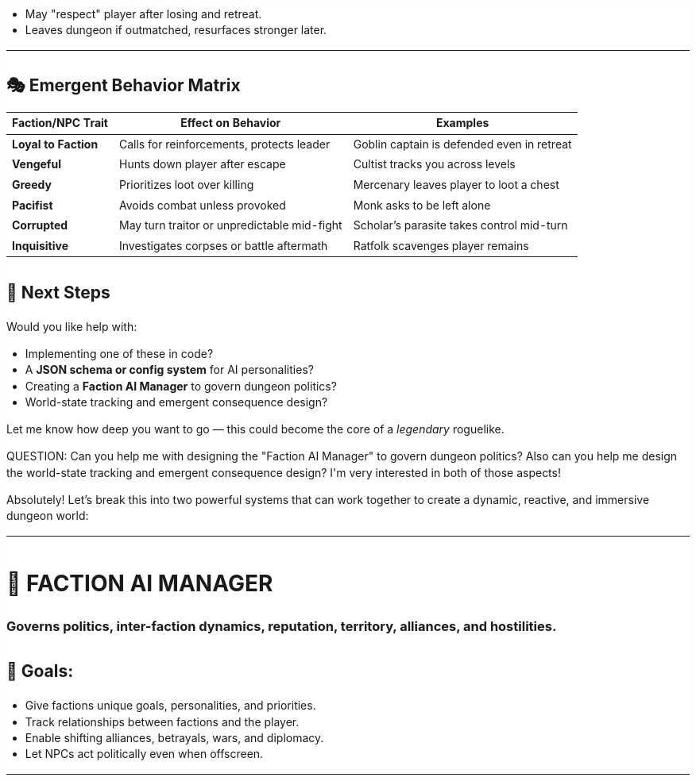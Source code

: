   * May "respect" player after losing and retreat.
  * Leaves dungeon if outmatched, resurfaces stronger later.

---

## 🎭 Emergent Behavior Matrix

| Faction/NPC Trait    | Effect on Behavior                          | Examples                                   |
| -------------------- | ------------------------------------------- | ------------------------------------------ |
| **Loyal to Faction** | Calls for reinforcements, protects leader   | Goblin captain is defended even in retreat |
| **Vengeful**         | Hunts down player after escape              | Cultist tracks you across levels           |
| **Greedy**           | Prioritizes loot over killing               | Mercenary leaves player to loot a chest    |
| **Pacifist**         | Avoids combat unless provoked               | Monk asks to be left alone                 |
| **Corrupted**        | May turn traitor or unpredictable mid-fight | Scholar’s parasite takes control mid-turn  |
| **Inquisitive**      | Investigates corpses or battle aftermath    | Ratfolk scavenges player remains           |


## 🧰 Next Steps

Would you like help with:

* Implementing one of these in code?
* A **JSON schema or config system** for AI personalities?
* Creating a **Faction AI Manager** to govern dungeon politics?
* World-state tracking and emergent consequence design?

Let me know how deep you want to go — this could become the core of a *legendary* roguelike.


QUESTION: Can you help me with designing the "Faction AI Manager" to govern dungeon politics? Also can you help me design the world-state tracking and emergent consequence design? I'm very interested in both of those aspects!

Absolutely! Let’s break this into two powerful systems that can work together to create a dynamic, reactive, and immersive dungeon world:

---

# 🏰 **FACTION AI MANAGER**

### Governs politics, inter-faction dynamics, reputation, territory, alliances, and hostilities.

## 🎯 Goals:

* Give factions unique goals, personalities, and priorities.
* Track relationships between factions and the player.
* Enable shifting alliances, betrayals, wars, and diplomacy.
* Let NPCs act politically even when offscreen.

---